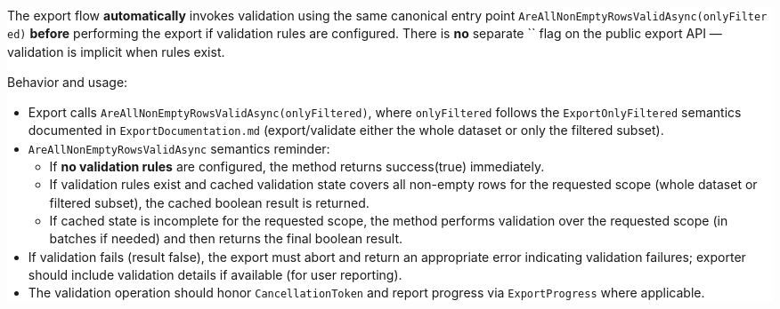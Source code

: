 
The export flow **automatically** invokes validation using the same canonical entry point `AreAllNonEmptyRowsValidAsync(onlyFiltered)` **before** performing the export if validation rules are configured. There is **no** separate `` flag on the public export API — validation is implicit when rules exist.

Behavior and usage:
- Export calls `AreAllNonEmptyRowsValidAsync(onlyFiltered)`, where `onlyFiltered` follows the `ExportOnlyFiltered` semantics documented in `ExportDocumentation.md` (export/validate either the whole dataset or only the filtered subset).
- `AreAllNonEmptyRowsValidAsync` semantics reminder:
  - If **no validation rules** are configured, the method returns success(true) immediately.
  - If validation rules exist and cached validation state covers all non-empty rows for the requested scope (whole dataset or filtered subset), the cached boolean result is returned.
  - If cached state is incomplete for the requested scope, the method performs validation over the requested scope (in batches if needed) and then returns the final boolean result.
- If validation fails (result false), the export must abort and return an appropriate error indicating validation failures; exporter should include validation details if available (for user reporting).
- The validation operation should honor `CancellationToken` and report progress via `ExportProgress` where applicable.
